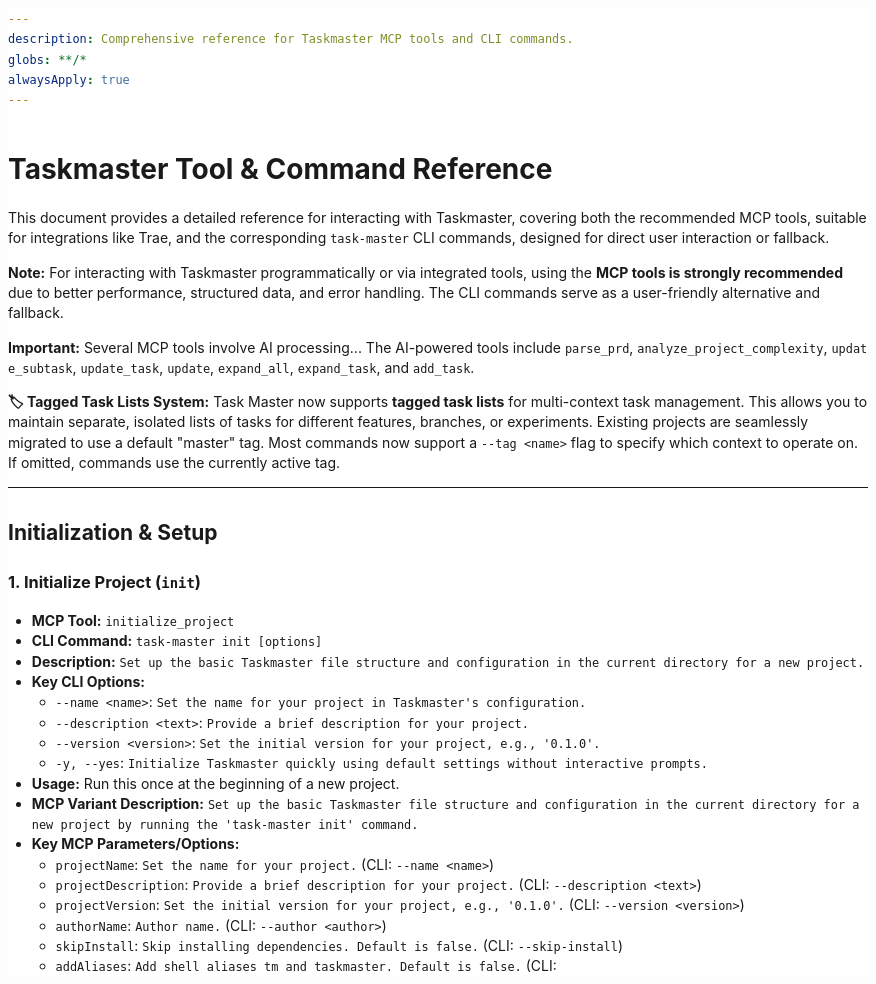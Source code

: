 ```yaml
---
description: Comprehensive reference for Taskmaster MCP tools and CLI commands.
globs: **/*
alwaysApply: true
---
```


# Taskmaster Tool & Command Reference

This document provides a detailed reference for interacting with Taskmaster,
covering both the recommended MCP tools, suitable for integrations like Trae,
and the corresponding `task-master` CLI commands, designed for direct user
interaction or fallback.

**Note:** For interacting with Taskmaster programmatically or via integrated
tools, using the **MCP tools is strongly recommended** due to better
performance, structured data, and error handling. The CLI commands serve as a
user-friendly alternative and fallback.

**Important:** Several MCP tools involve AI processing... The AI-powered tools
include `parse_prd`, `analyze_project_complexity`, `update_subtask`,
`update_task`, `update`, `expand_all`, `expand_task`, and `add_task`.

**🏷️ Tagged Task Lists System:** Task Master now supports **tagged task lists**
for multi-context task management. This allows you to maintain separate,
isolated lists of tasks for different features, branches, or experiments.
Existing projects are seamlessly migrated to use a default "master" tag. Most
commands now support a `--tag <name>` flag to specify which context to operate
on. If omitted, commands use the currently active tag.

---

## Initialization & Setup

### 1. Initialize Project (`init`)

- **MCP Tool:** `initialize_project`
- **CLI Command:** `task-master init [options]`
- **Description:**
  `Set up the basic Taskmaster file structure and configuration in the current directory for a new project.`
- **Key CLI Options:**
  - `--name <name>`:
    `Set the name for your project in Taskmaster's configuration.`
  - `--description <text>`: `Provide a brief description for your project.`
  - `--version <version>`:
    `Set the initial version for your project, e.g., '0.1.0'.`
  - `-y, --yes`:
    `Initialize Taskmaster quickly using default settings without interactive prompts.`
- **Usage:** Run this once at the beginning of a new project.
- **MCP Variant Description:**
  `Set up the basic Taskmaster file structure and configuration in the current directory for a new project by running the 'task-master init' command.`
- **Key MCP Parameters/Options:**
  - `projectName`: `Set the name for your project.` (CLI: `--name <name>`)
  - `projectDescription`: `Provide a brief description for your project.` (CLI:
    `--description <text>`)
  - `projectVersion`: `Set the initial version for your project, e.g., '0.1.0'.`
    (CLI: `--version <version>`)
  - `authorName`: `Author name.` (CLI: `--author <author>`)
  - `skipInstall`: `Skip installing dependencies. Default is false.` (CLI:
    `--skip-install`)
  - `addAliases`: `Add shell aliases tm and taskmaster. Default is false.` (CLI: